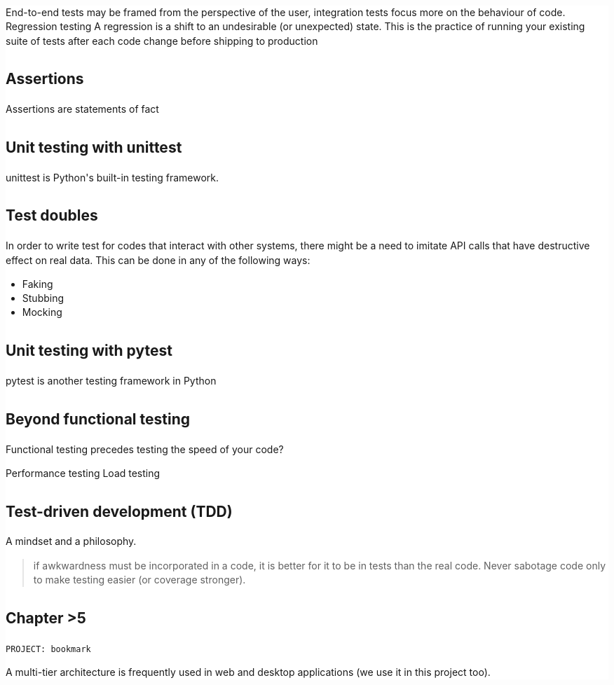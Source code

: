    End-to-end tests may be framed from the perspective of the user,
   integration tests focus more on the behaviour of code.
Regression testing
   A regression is a shift to an undesirable (or unexpected) state.
   This is the practice of running your existing suite of tests after
   each code change before shipping to production


Assertions
----------

Assertions are statements of fact


Unit testing with unittest
--------------------------

unittest is Python's built-in testing framework.

Test doubles
------------

In order to write test for codes that interact with other systems, there
might be a need to imitate API calls that have destructive effect on real data.
This can be done in any of the following ways:
- Faking
- Stubbing
- Mocking

Unit testing with pytest
------------------------

pytest is another testing framework in Python


Beyond functional testing
-------------------------

Functional testing precedes testing the speed of your code?

Performance testing
Load testing


Test-driven development (TDD)
-----------------------------

A mindset and a philosophy.
> if awkwardness must be incorporated in a code, it is better for it to
> be in tests than the real code. Never sabotage code only to make testing
> easier (or coverage stronger).


Chapter >5
----------

    PROJECT: bookmark

A multi-tier architecture is frequently used in web and desktop
applications (we use it in this project too).
